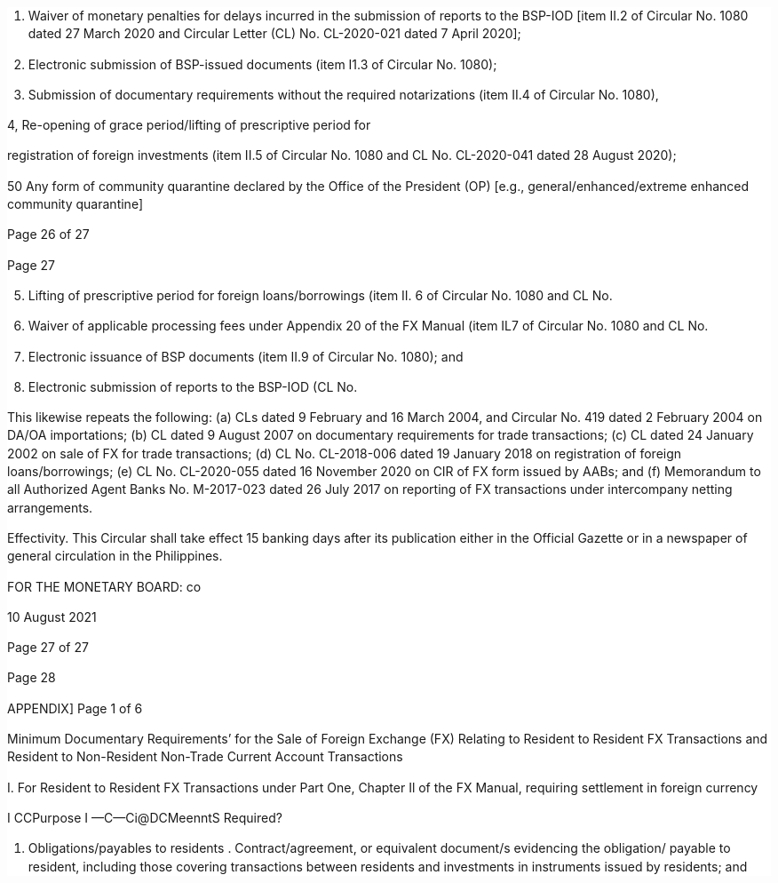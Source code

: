 1. Waiver of monetary penalties for delays incurred in the submission of reports to the BSP-IOD [item II.2 of Circular No. 1080 dated 27 March 2020 and Circular Letter (CL) No. CL-2020-021 dated 7 April 2020];

2. Electronic submission of BSP-issued documents (item I1.3 of Circular No. 1080);

3. Submission of documentary requirements without the required notarizations (item II.4 of Circular No. 1080),

4, Re-opening of grace period/lifting of prescriptive period for

registration of foreign investments (item II.5 of Circular No. 1080 and CL No. CL-2020-041 dated 28 August 2020);

50 Any form of community quarantine declared by the Office of the President (OP) [e.g., general/enhanced/extreme enhanced community quarantine]

Page 26 of 27

Page 27

5. Lifting of prescriptive period for foreign loans/borrowings (item II. 6 of Circular No. 1080 and CL No.

6. Waiver of applicable processing fees under Appendix 20 of the FX Manual (item IL7 of Circular No. 1080 and CL No.

7. Electronic issuance of BSP documents (item II.9 of Circular No. 1080); and

8. Electronic submission of reports to the BSP-IOD (CL No.

This likewise repeats the following: (a) CLs dated 9 February and 16 March 2004, and Circular No. 419 dated 2 February 2004 on DA/OA importations; (b) CL dated 9 August 2007 on documentary requirements for trade transactions; (c) CL dated 24 January 2002 on sale of FX for trade transactions; (d) CL No. CL-2018-006 dated 19 January 2018 on registration of foreign loans/borrowings; (e) CL No. CL-2020-055 dated 16 November 2020 on CIR of FX form issued by AABs; and (f) Memorandum to all Authorized Agent Banks No. M-2017-023 dated 26 July 2017 on reporting of FX transactions under intercompany netting arrangements.

Effectivity. This Circular shall take effect 15 banking days after its publication either in the Official Gazette or in a newspaper of general circulation in the Philippines.

FOR THE MONETARY BOARD: co

10 August 2021

Page 27 of 27

Page 28

APPENDIX] Page 1 of 6

Minimum Documentary Requirements’ for the Sale of Foreign Exchange (FX) Relating to Resident to Resident FX Transactions and Resident to Non-Resident Non-Trade Current Account Transactions

I. For Resident to Resident FX Transactions under Part One, Chapter Il of the FX Manual, requiring settlement in foreign currency

I CCPurpose I —C—Ci@DCMeenntS Required?

1. Obligations/payables to residents . Contract/agreement, or equivalent document/s evidencing the obligation/ payable to resident, including those covering transactions between residents and investments in instruments issued by residents; and
